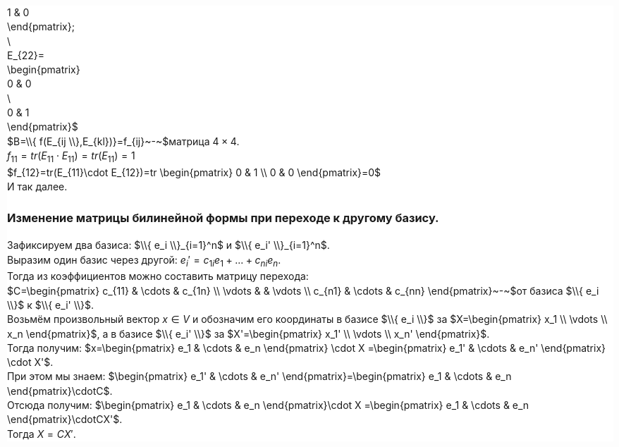 1 & 0  
\end{pmatrix};  
\  
E_{22}=  
\begin{pmatrix}  
0 & 0  
\\  
0 & 1  
\end{pmatrix}$  
$B=\\{ f(E_{ij \\},E_{kl})}=f_{ij}~-~$матрица $4\times 4$.  
$f_{11}=tr(E_{11}\cdot E_{11})=tr(E_{11})=1$  
$f_{12}=tr(E_{11}\cdot E_{12})=tr  
\begin{pmatrix}  
0 & 1  
\\  
0 & 0  
\end{pmatrix}=0$  
И так далее.  
  
### Изменение матрицы билинейной формы при переходе к другому базису.  
Зафиксируем два базиса: $\\{ e_i \\}_{i=1}^n$ и $\\{ e_i' \\}_{i=1}^n$.  
Выразим один базис через другой: $e_i'=c_{1i}e_1+...+c_{ni}e_n$.  
Тогда из коэффициентов можно составить матрицу перехода:  
$C=\begin{pmatrix}  
c_{11} & \cdots & c_{1n}  
\\  
\vdots & & \vdots  
\\  
c_{n1} & \cdots & c_{nn}  
\end{pmatrix}~-~$от базиса $\\{ e_i \\}$ к $\\{ e_i' \\}$.  
Возьмём произвольный вектор $x\in V$ и обозначим его координаты в базисе $\\{ e_i \\}$ за $X=\begin{pmatrix}  
x_1  
\\  
\vdots  
\\  
x_n  
\end{pmatrix}$, а в базисе $\\{ e_i' \\}$ за $X'=\begin{pmatrix}  
x_1'  
\\  
\vdots  
\\  
x_n'  
\end{pmatrix}$.  
Тогда получим: $x=\begin{pmatrix}  
e_1 & \cdots & e_n  
\end{pmatrix} \cdot X  
=\begin{pmatrix}  
e_1' & \cdots & e_n'  
\end{pmatrix} \cdot X'$.  
При этом мы знаем: $\begin{pmatrix}  
e_1' & \cdots & e_n'  
\end{pmatrix}=\begin{pmatrix}  
e_1 & \cdots & e_n  
\end{pmatrix}\cdotС$.  
Отсюда получим: $\begin{pmatrix}  
e_1 & \cdots & e_n  
\end{pmatrix}\cdot X  
=\begin{pmatrix}  
e_1 & \cdots & e_n  
\end{pmatrix}\cdotСX'$.  
Тогда $X=CX'.$  
  